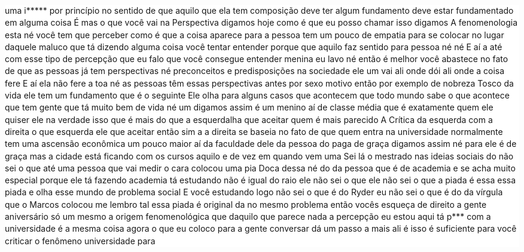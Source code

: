 uma i***** por princípio no sentido de
que aquilo que ela tem composição deve
ter algum fundamento deve estar
fundamentado em alguma coisa
É mas o que você vai na Perspectiva
digamos hoje como é que eu posso chamar
isso digamos
A fenomenologia esta né você tem que
perceber como é que a coisa aparece para
a pessoa tem um pouco de empatia para se
colocar no lugar daquele maluco que tá
dizendo alguma coisa você tentar
entender porque que aquilo faz sentido
para pessoa né né E aí a até com esse
tipo de percepção que eu falo que você
consegue entender menina eu lavo né
então é melhor você abastece no fato de
que as pessoas já tem perspectivas né
preconceitos e predisposições na
sociedade ele um vai ali onde dói ali
onde a coisa fere E aí ela não fere a
toa né as pessoas têm essas perspectivas
antes por sexo motivo então por exemplo
de nobreza Tosco da vida ele tem um
fundamento que é o seguinte Ele olha
para alguns casos que acontecem que todo
mundo sabe o que acontece que tem gente
que tá muito bem de vida né um digamos
assim é um menino aí de classe média que
é exatamente quem ele quiser ele na
verdade isso que é mais do que a
esquerdalha que aceitar
quem é mais parecido A Crítica da
esquerda com a direita o que esquerda
ele que aceitar então sim a a direita se
baseia no fato de que quem entra na
universidade normalmente tem uma
ascensão econômica um pouco maior aí da
faculdade dele da pessoa do paga de
graça digamos assim né para ele é de
graça mas a cidade está ficando com os
cursos aquilo e de vez em quando vem uma
Sei lá o mestrado nas ideias sociais do
não sei o que até uma pessoa que vai
medir o cara colocou uma pia Doca dessa
né do da pessoa que é de academia e se
acha muito especial porque ele tá
fazendo academia tá estudando não é
igual do raio ele não sei o que ele não
sei o que a piada é essa essa piada e
olha esse mundo de problema social E
você estudando logo não sei o que é do
Ryder eu não sei o que é do da vírgula
que o Marcos colocou me lembro tal essa
piada é original da no mesmo problema
então vocês esqueça de direito a gente
aniversário só um mesmo a origem
fenomenológica que daquilo que parece
nada a percepção
eu estou aqui tá p*** com a universidade
é a mesma coisa agora o que eu coloco
para a gente conversar dá um passo a
mais ali é isso é suficiente para você
criticar o fenômeno universidade para